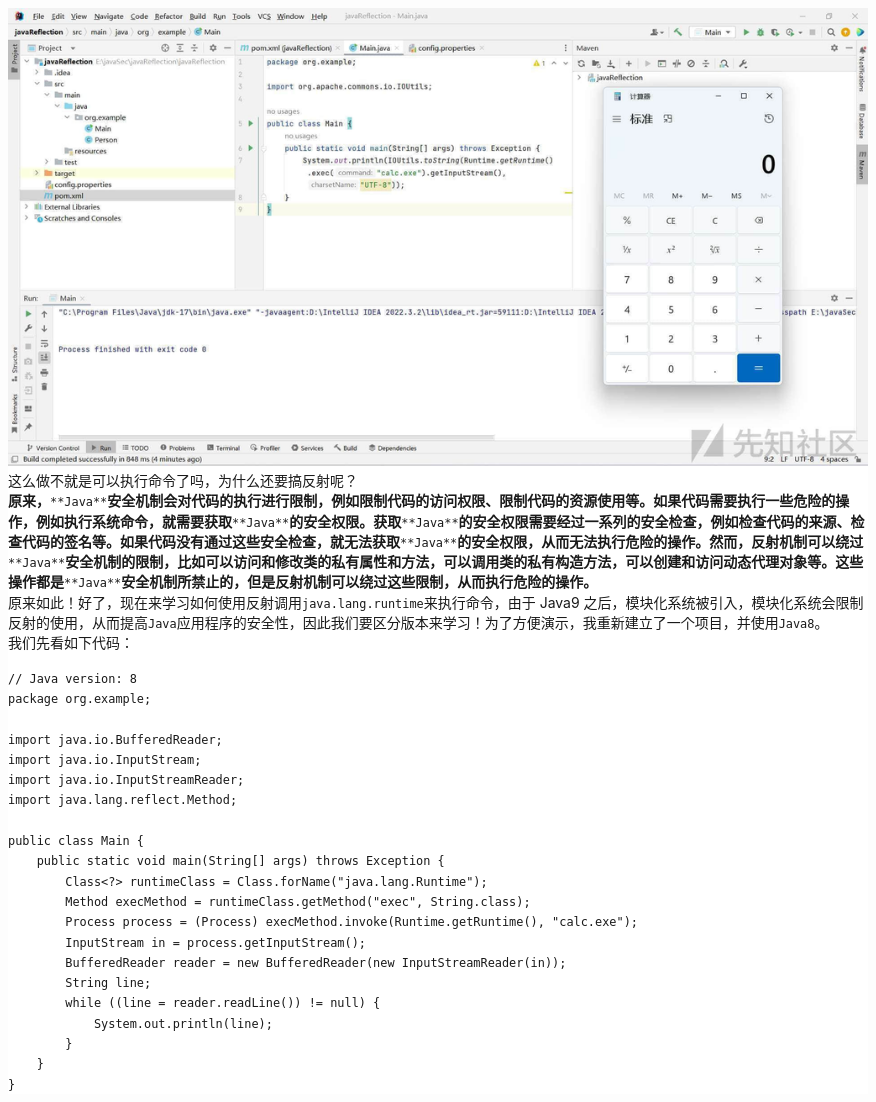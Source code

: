 [![](assets/1706233003-f66048073e8008c271394057ea0da25d.jpeg)](https://xzfile.aliyuncs.com/media/upload/picture/20240124170444-9daae9ae-ba97-1.jpeg)  
这么做不就是可以执行命令了吗，为什么还要搞反射呢？  
**原来，**`**Java**`**安全机制会对代码的执行进行限制，例如限制代码的访问权限、限制代码的资源使用等。如果代码需要执行一些危险的操作，例如执行系统命令，就需要获取**`**Java**`**的安全权限。获取**`**Java**`**的安全权限需要经过一系列的安全检查，例如检查代码的来源、检查代码的签名等。如果代码没有通过这些安全检查，就无法获取**`**Java**`**的安全权限，从而无法执行危险的操作。然而，反射机制可以绕过**`**Java**`**安全机制的限制，比如可以访问和修改类的私有属性和方法，可以调用类的私有构造方法，可以创建和访问动态代理对象等。这些操作都是**`**Java**`**安全机制所禁止的，但是反射机制可以绕过这些限制，从而执行危险的操作。**  
原来如此！好了，现在来学习如何使用反射调用`java.lang.runtime`来执行命令，由于 Java9 之后，模块化系统被引入，模块化系统会限制反射的使用，从而提高`Java`应用程序的安全性，因此我们要区分版本来学习！为了方便演示，我重新建立了一个项目，并使用`Java8`。  
我们先看如下代码：

```plain
// Java version: 8
package org.example;

import java.io.BufferedReader;
import java.io.InputStream;
import java.io.InputStreamReader;
import java.lang.reflect.Method;

public class Main {
    public static void main(String[] args) throws Exception {
        Class<?> runtimeClass = Class.forName("java.lang.Runtime");
        Method execMethod = runtimeClass.getMethod("exec", String.class);
        Process process = (Process) execMethod.invoke(Runtime.getRuntime(), "calc.exe");
        InputStream in = process.getInputStream();
        BufferedReader reader = new BufferedReader(new InputStreamReader(in));
        String line;
        while ((line = reader.readLine()) != null) {
            System.out.println(line);
        }
    }
}
```
